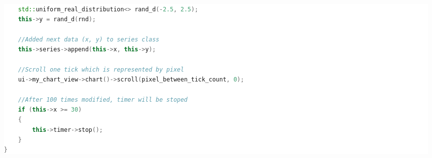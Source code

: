 ```cpp
    std::uniform_real_distribution<> rand_d(-2.5, 2.5);
    this->y = rand_d(rnd);

    //Added next data (x, y) to series class
    this->series->append(this->x, this->y);

    //Scroll one tick which is represented by pixel
    ui->my_chart_view->chart()->scroll(pixel_between_tick_count, 0);

    //After 100 times modified, timer will be stoped
    if (this->x >= 30)
    {
        this->timer->stop();
    }
}

```